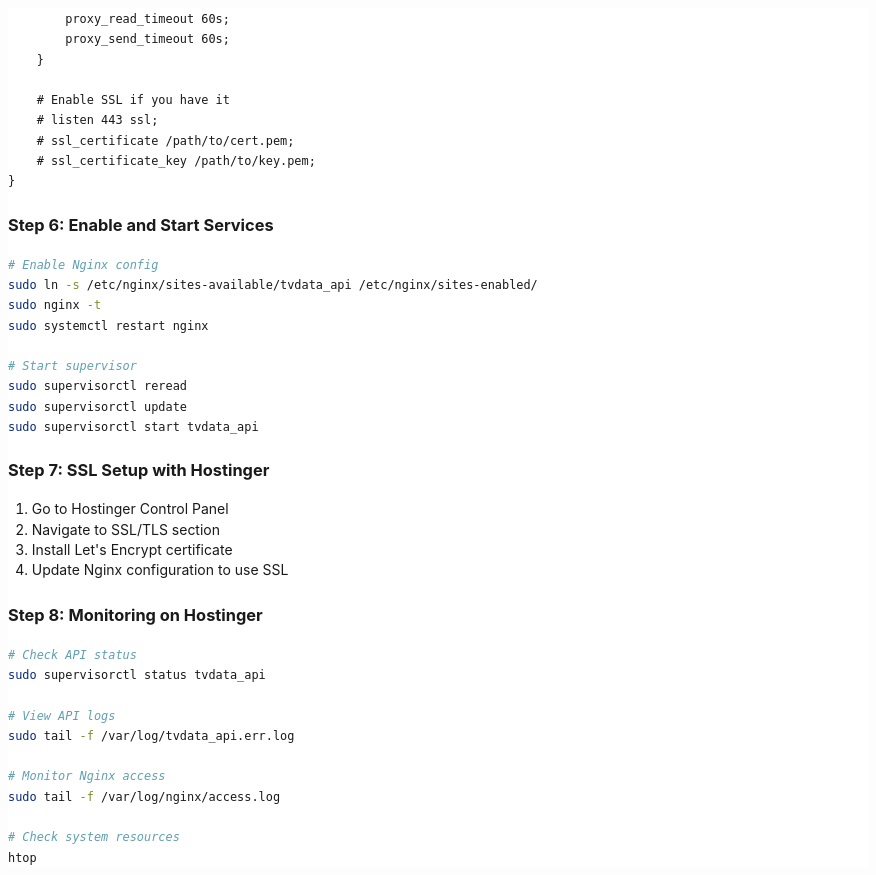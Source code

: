 ```nginx
        proxy_read_timeout 60s;
        proxy_send_timeout 60s;
    }

    # Enable SSL if you have it
    # listen 443 ssl;
    # ssl_certificate /path/to/cert.pem;
    # ssl_certificate_key /path/to/key.pem;
}
```

### Step 6: Enable and Start Services
```bash
# Enable Nginx config
sudo ln -s /etc/nginx/sites-available/tvdata_api /etc/nginx/sites-enabled/
sudo nginx -t
sudo systemctl restart nginx

# Start supervisor
sudo supervisorctl reread
sudo supervisorctl update
sudo supervisorctl start tvdata_api
```

### Step 7: SSL Setup with Hostinger
1. Go to Hostinger Control Panel
2. Navigate to SSL/TLS section
3. Install Let's Encrypt certificate
4. Update Nginx configuration to use SSL

### Step 8: Monitoring on Hostinger
```bash
# Check API status
sudo supervisorctl status tvdata_api

# View API logs
sudo tail -f /var/log/tvdata_api.err.log

# Monitor Nginx access
sudo tail -f /var/log/nginx/access.log

# Check system resources
htop
```
